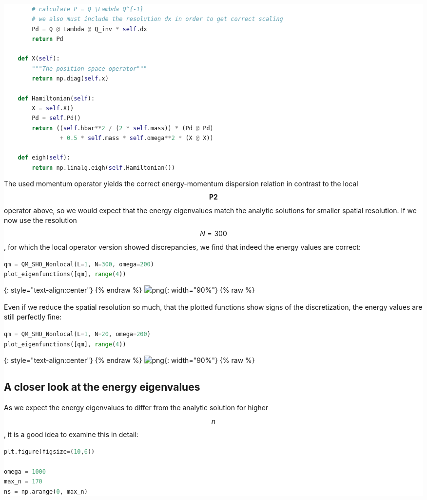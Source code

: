 ```python
        # calculate P = Q \Lambda Q^{-1}
        # we also must include the resolution dx in order to get correct scaling
        Pd = Q @ Lambda @ Q_inv * self.dx         
        return Pd

    def X(self):
        """The position space operator"""
        return np.diag(self.x)    

    def Hamiltonian(self):
        X = self.X()
        Pd = self.Pd()
        return ((self.hbar**2 / (2 * self.mass)) * (Pd @ Pd) 
                + 0.5 * self.mass * self.omega**2 * (X @ X))
    
    def eigh(self):
        return np.linalg.eigh(self.Hamiltonian())
```

The used momentum operator yields the correct energy-momentum dispersion relation in contrast
to the local $$\textbf{P2}$$ operator above, so we would expect that the energy eigenvalues
match the analytic solutions for smaller spatial resolution. If we now use the resolution $$N=300$$,
for which the local operator version showed discrepancies, we find that indeed the energy values
are correct:


```python
qm = QM_SHO_Nonlocal(L=1, N=300, omega=200)
plot_eigenfunctions([qm], range(4))
```


    
{: style="text-align:center"}
{% endraw %}
![png]({{site.url}}/assets/images/2021-08-15-Harmonic-Oscillator-in-Discretized-Space_files/2021-08-15-Harmonic-Oscillator-in-Discretized-Space_19_0.png){: width="90%"}
{% raw %}
    


Even if we reduce the spatial resolution so much, that the plotted functions show signs of the
discretization, the energy values are still perfectly fine:


```python
qm = QM_SHO_Nonlocal(L=1, N=20, omega=200)
plot_eigenfunctions([qm], range(4))
```


    
{: style="text-align:center"}
{% endraw %}
![png]({{site.url}}/assets/images/2021-08-15-Harmonic-Oscillator-in-Discretized-Space_files/2021-08-15-Harmonic-Oscillator-in-Discretized-Space_21_0.png){: width="90%"}
{% raw %}
    


## A closer look at the energy eigenvalues

As we expect the energy eigenvalues to differ from the analytic solution for higher $$n$$, it is 
a good idea to examine this in detail:


```python
plt.figure(figsize=(10,6))

omega = 1000
max_n = 170
ns = np.arange(0, max_n)
```

[last]: https://znswanderer.github.io/physics/Discrete-Dispersion/
[x_op]: https://znswanderer.github.io/physics/Regarding-Commutators/
[p_op]: https://znswanderer.github.io/physics/Discrete/
[qm_sho]: https://znswanderer.github.io/physics/Harmonic-Oscillator-SymPy/
[eq_class]: https://en.wikipedia.org/wiki/Equivalence_class
[nonlocal]: https://znswanderer.github.io/physics/Discrete-Dispersion/
[split]: https://en.wikipedia.org/wiki/Split-step_method